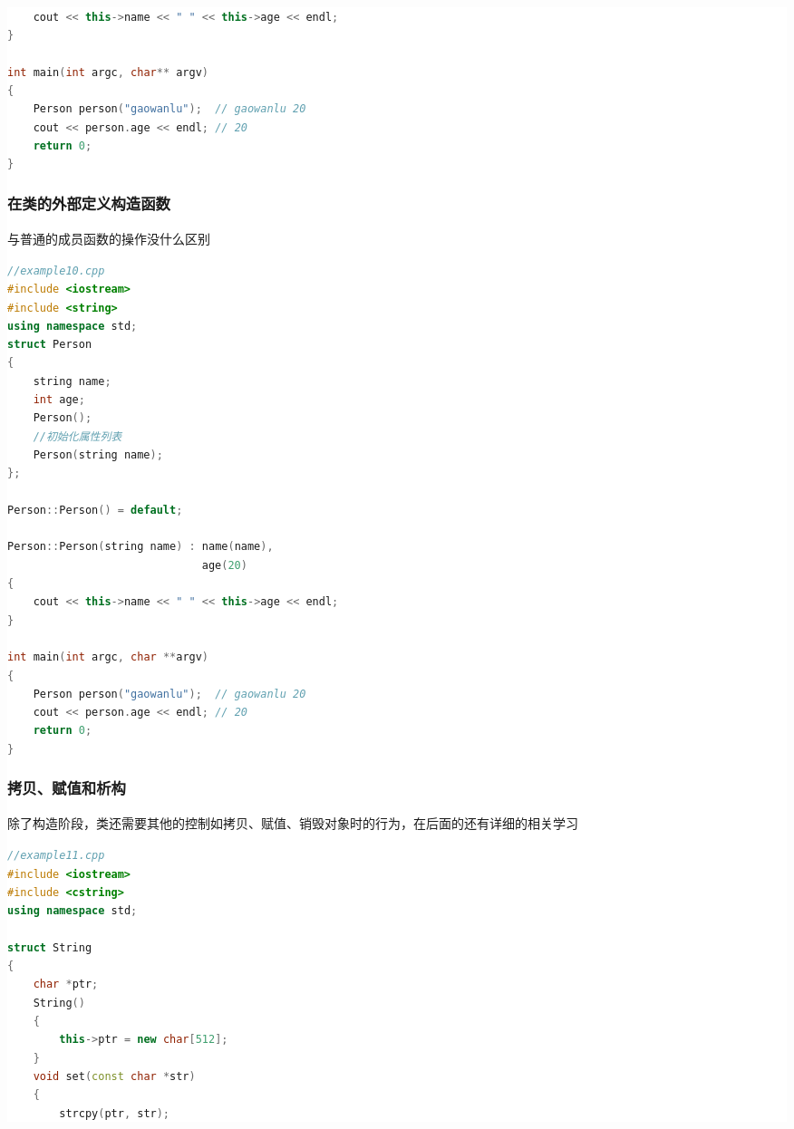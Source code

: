 ```cpp
    cout << this->name << " " << this->age << endl;
}

int main(int argc, char** argv)
{
    Person person("gaowanlu");  // gaowanlu 20
    cout << person.age << endl; // 20
    return 0;
}
```

### 在类的外部定义构造函数

与普通的成员函数的操作没什么区别

```cpp
//example10.cpp
#include <iostream>
#include <string>
using namespace std;
struct Person
{
    string name;
    int age;
    Person();
    //初始化属性列表
    Person(string name);
};

Person::Person() = default;

Person::Person(string name) : name(name),
                              age(20)
{
    cout << this->name << " " << this->age << endl;
}

int main(int argc, char **argv)
{
    Person person("gaowanlu");  // gaowanlu 20
    cout << person.age << endl; // 20
    return 0;
}
```

### 拷贝、赋值和析构

除了构造阶段，类还需要其他的控制如拷贝、赋值、销毁对象时的行为，在后面的还有详细的相关学习

```cpp
//example11.cpp
#include <iostream>
#include <cstring>
using namespace std;

struct String
{
    char *ptr;
    String()
    {
        this->ptr = new char[512];
    }
    void set(const char *str)
    {
        strcpy(ptr, str);
```